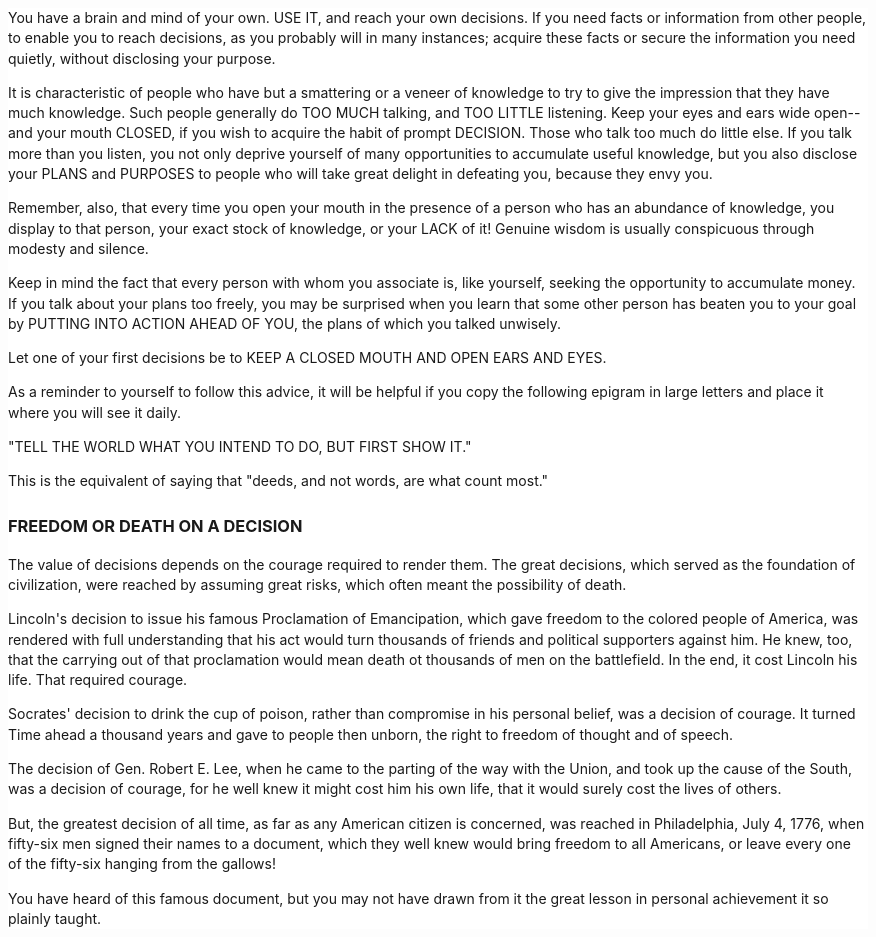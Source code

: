 You have a brain and mind of your own. USE IT, and reach your own decisions. If you need facts or information from other people, to enable you to reach decisions, as you probably will in many instances; acquire these facts or secure the information you need quietly, without disclosing your purpose.

It is characteristic of people who have but a smattering or a veneer of knowledge to try to give the impression that they have much knowledge. Such people generally do TOO MUCH talking, and TOO LITTLE listening. Keep your eyes and ears wide open-- and your mouth CLOSED, if you wish to acquire the habit of prompt DECISION. Those who talk too much do little else. If you talk more than you listen, you not only deprive yourself of many opportunities to accumulate useful knowledge, but you also disclose your PLANS and PURPOSES to people who will take great delight in defeating you, because they envy you.

Remember, also, that every time you open your mouth in the presence of a person who has an abundance of knowledge, you display to that person, your exact stock of knowledge, or your LACK of it! Genuine wisdom is usually conspicuous through modesty and silence.

Keep in mind the fact that every person with whom you associate is, like yourself, seeking the opportunity to accumulate money. If you talk about your plans too freely, you may be surprised when you learn that some other person has beaten you to your goal by PUTTING INTO ACTION AHEAD OF YOU, the plans of which you talked unwisely.

Let one of your first decisions be to KEEP A CLOSED MOUTH AND OPEN EARS AND EYES.

As a reminder to yourself to follow this advice, it will be helpful if you copy the following epigram in large letters and place it where you will see it daily.

"TELL THE WORLD WHAT YOU INTEND TO DO, BUT FIRST SHOW IT."

This is the equivalent of saying that "deeds, and not words, are what count most."

### FREEDOM OR DEATH ON A DECISION

The value of decisions depends on the courage required to render them. The great decisions, which served as the foundation of civilization, were reached by assuming great risks, which often meant the possibility of death.

Lincoln's decision to issue his famous Proclamation of Emancipation, which gave freedom to the colored people of America, was rendered with full understanding that his act would turn thousands of friends and political supporters against him. He knew, too, that the carrying out of that proclamation would mean death ot thousands of men on the battlefield. In the end, it cost Lincoln his life. That required courage.

Socrates' decision to drink the cup of poison, rather than compromise in his personal belief, was a decision of courage. It turned Time ahead a thousand years and gave to people then unborn, the right to freedom of thought and of speech.

The decision of Gen. Robert E. Lee, when he came to the parting of the way with the Union, and took up the cause of the South, was a decision of courage, for he well knew it might cost him his own life, that it would surely cost the lives of others.

But, the greatest decision of all time, as far as any American citizen is concerned, was reached in Philadelphia, July 4, 1776, when fifty-six men signed their names to a document, which they well knew would bring freedom to all Americans, or leave every one of the fifty-six hanging from the gallows!

You have heard of this famous document, but you may not have drawn from it the great lesson in personal achievement it so plainly taught.
